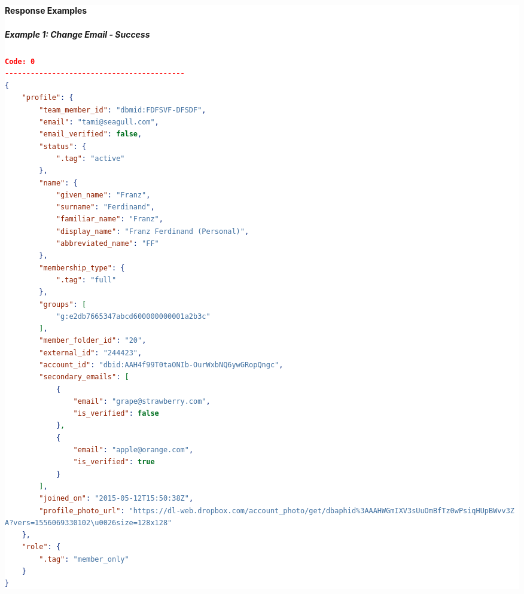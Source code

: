 

#### Response Examples

##### Example 1: Change Email - Success

```json
Code: 0 
------------------------------------------
{
    "profile": {
        "team_member_id": "dbmid:FDFSVF-DFSDF",
        "email": "tami@seagull.com",
        "email_verified": false,
        "status": {
            ".tag": "active"
        },
        "name": {
            "given_name": "Franz",
            "surname": "Ferdinand",
            "familiar_name": "Franz",
            "display_name": "Franz Ferdinand (Personal)",
            "abbreviated_name": "FF"
        },
        "membership_type": {
            ".tag": "full"
        },
        "groups": [
            "g:e2db7665347abcd600000000001a2b3c"
        ],
        "member_folder_id": "20",
        "external_id": "244423",
        "account_id": "dbid:AAH4f99T0taONIb-OurWxbNQ6ywGRopQngc",
        "secondary_emails": [
            {
                "email": "grape@strawberry.com",
                "is_verified": false
            },
            {
                "email": "apple@orange.com",
                "is_verified": true
            }
        ],
        "joined_on": "2015-05-12T15:50:38Z",
        "profile_photo_url": "https://dl-web.dropbox.com/account_photo/get/dbaphid%3AAAHWGmIXV3sUuOmBfTz0wPsiqHUpBWvv3ZA?vers=1556069330102\u0026size=128x128"
    },
    "role": {
        ".tag": "member_only"
    }
}
```
